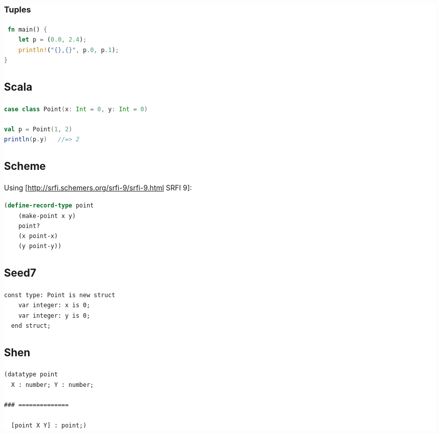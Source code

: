 
### Tuples


```rust
 fn main() {
    let p = (0.0, 2.4);
    println!("{},{}", p.0, p.1);
}
```



## Scala


```scala
case class Point(x: Int = 0, y: Int = 0)

val p = Point(1, 2)
println(p.y)   //=> 2
```



## Scheme

Using [http://srfi.schemers.org/srfi-9/srfi-9.html SRFI 9]:

```scheme
(define-record-type point
    (make-point x y)
    point?
    (x point-x)
    (y point-y))
```



## Seed7


```seed7
const type: Point is new struct
    var integer: x is 0;
    var integer: y is 0;
  end struct;
```



## Shen


```shen
(datatype point
  X : number; Y : number;

### ==============

  [point X Y] : point;)
```
